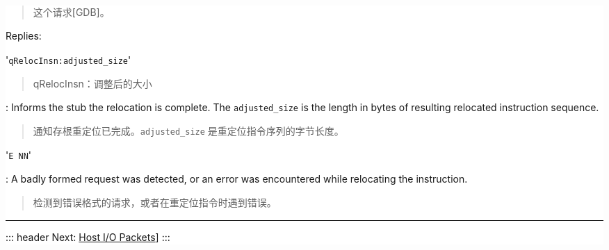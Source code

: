 > 这个请求[GDB]。

Replies:

'`qRelocInsn:adjusted_size`'

> qRelocInsn：调整后的大小

:   Informs the stub the relocation is complete. The `adjusted_size` is the length in bytes of resulting relocated instruction sequence.

> 通知存根重定位已完成。`adjusted_size` 是重定位指令序列的字节长度。

'`E NN`'

:   A badly formed request was detected, or an error was encountered while relocating the instruction.

> 检测到错误格式的请求，或者在重定位指令时遇到错误。

---

::: header
Next: [Host I/O Packets](Host-I_002fO-Packets.html#Host-I_002fO-Packets)]
:::
